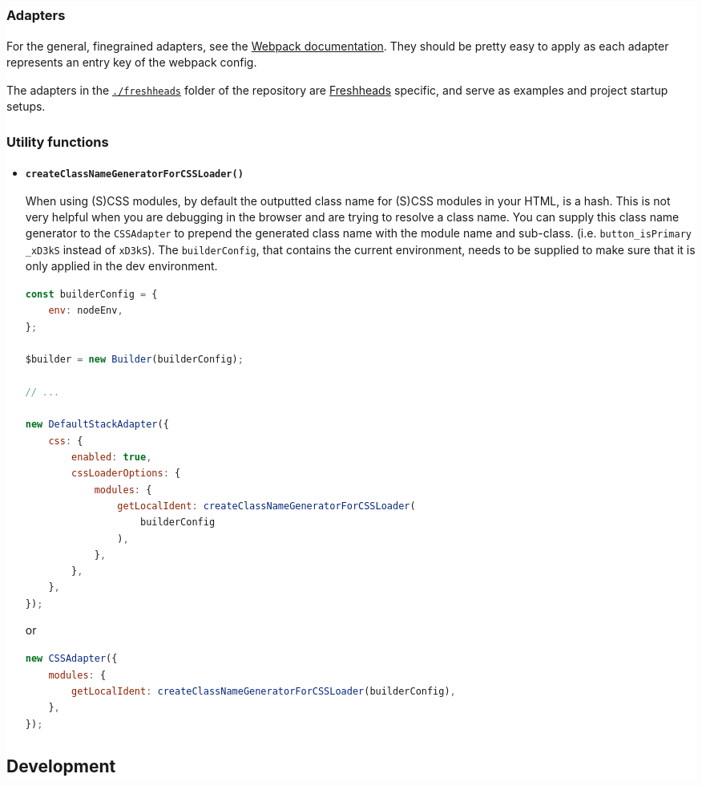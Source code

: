 ### Adapters

For the general, finegrained adapters, see the [Webpack documentation](https://webpack.js.org/configuration). They should be pretty easy to apply as each adapter represents an entry key of the webpack config.

The adapters in the [`./freshheads`](https://github.com/freshheads/webpack-config-builder/tree/master/lib/adapter/freshheads) folder of the repository are [Freshheads](https://www.freshheads.com/) specific, and serve as examples and project startup setups.

### Utility functions

-   **`createClassNameGeneratorForCSSLoader()`**

    When using (S)CSS modules, by default the outputted class name for (S)CSS modules in your HTML, is a hash. This is not very helpful when you are debugging in the browser and are trying to resolve a class name. You can supply this class name generator to the `CSSAdapter` to prepend the generated class name with the module name and sub-class. (i.e. `button_isPrimary_xD3kS` instead of `xD3kS`). The `builderConfig`, that contains the current environment, needs to be supplied to make sure that it is only applied in the dev environment.

    ```js
    const builderConfig = {
        env: nodeEnv,
    };
    
    $builder = new Builder(builderConfig);
    
    // ...

    new DefaultStackAdapter({
        css: {
            enabled: true,
            cssLoaderOptions: {
                modules: {
                    getLocalIdent: createClassNameGeneratorForCSSLoader(
                        builderConfig
                    ),
                },
            },
        },
    });
    ```

    or

    ```js
    new CSSAdapter({
        modules: {
            getLocalIdent: createClassNameGeneratorForCSSLoader(builderConfig),
        },
    });
    ```

## Development
